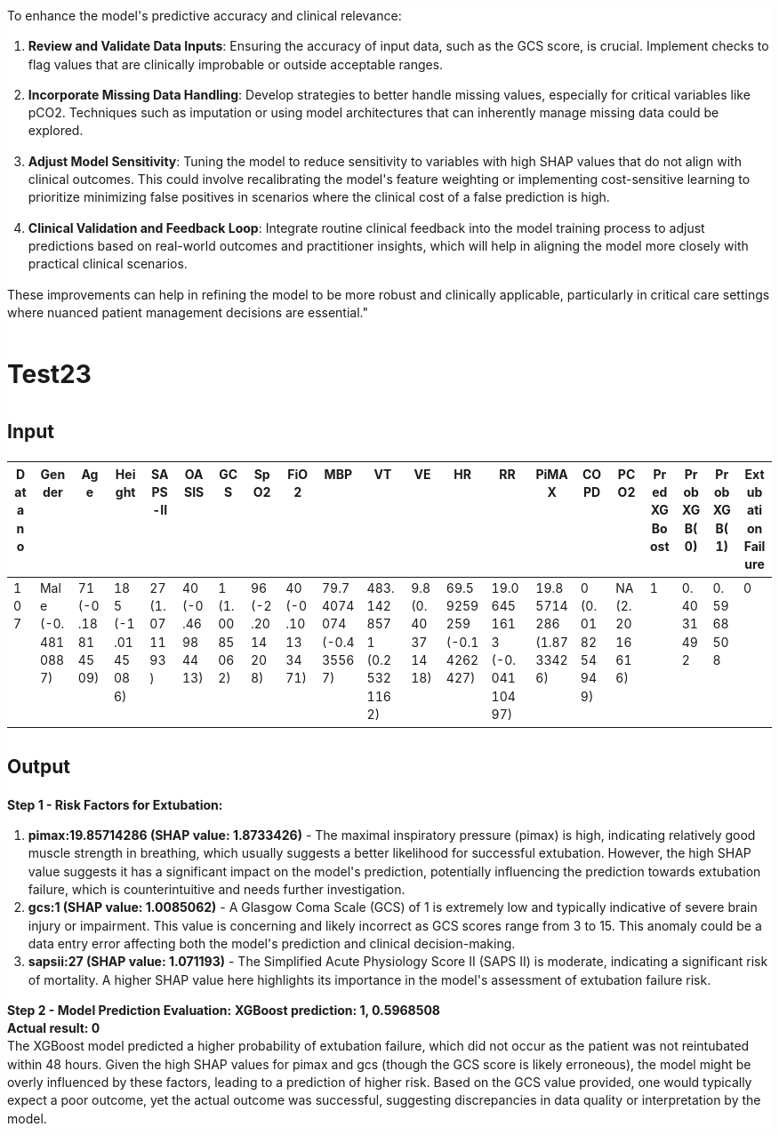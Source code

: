 To enhance the model's predictive accuracy and clinical relevance:

1. **Review and Validate Data Inputs**: Ensuring the accuracy of input data, such as the GCS score, is crucial. Implement checks to flag values that are clinically improbable or outside acceptable ranges.
   
2. **Incorporate Missing Data Handling**: Develop strategies to better handle missing values, especially for critical variables like pCO2. Techniques such as imputation or using model architectures that can inherently manage missing data could be explored.
   
3. **Adjust Model Sensitivity**: Tuning the model to reduce sensitivity to variables with high SHAP values that do not align with clinical outcomes. This could involve recalibrating the model's feature weighting or implementing cost-sensitive learning to prioritize minimizing false positives in scenarios where the clinical cost of a false prediction is high.

4. **Clinical Validation and Feedback Loop**: Integrate routine clinical feedback into the model training process to adjust predictions based on real-world outcomes and practitioner insights, which will help in aligning the model more closely with practical clinical scenarios.

These improvements can help in refining the model to be more robust and clinically applicable, particularly in critical care settings where nuanced patient management decisions are essential."

# Test23

## Input
| Data no | Gender           | Age              | Height           | SAPS-II         | OASIS           | GCS            | SpO2            | FiO2           | MBP              | VT      | VE          | HR              | RR              | PiMAX          | COPD          | PCO2 | Pred XGBoost | Prob XGB(0)   | Prob XGB(1)   | Extubation Failure |
|---------|------------------|------------------|------------------|-----------------|-----------------|----------------|-----------------|----------------|------------------|---------|-------------|-----------------|-----------------|----------------|---------------|------|--------------|---------------|---------------|---------------------|
| 107     | Male (-0.4810887) | 71 (-0.18814509) | 185 (-1.0145086) | 27 (1.071193)   | 40 (-0.46984413)| 1 (1.0085062)  | 96 (-2.2014208) | 40 (-0.10133471)| 79.74074074 (-0.435567) | 483.1428571 (0.25321162) | 9.8 (0.40371418) | 69.59259259 (-0.14262427)| 19.06451613 (-0.04110497)| 19.85714286 (1.8733426) | 0 (0.018254949)| NA (2.2016616)| 1            | 0.4031492     | 0.5968508     | 0                     |

## Output
**Step 1 - Risk Factors for Extubation:**
1. **pimax:19.85714286 (SHAP value: 1.8733426)** - The maximal inspiratory pressure (pimax) is high, indicating relatively good muscle strength in breathing, which usually suggests a better likelihood for successful extubation. However, the high SHAP value suggests it has a significant impact on the model's prediction, potentially influencing the prediction towards extubation failure, which is counterintuitive and needs further investigation.
2. **gcs:1 (SHAP value: 1.0085062)** - A Glasgow Coma Scale (GCS) of 1 is extremely low and typically indicative of severe brain injury or impairment. This value is concerning and likely incorrect as GCS scores range from 3 to 15. This anomaly could be a data entry error affecting both the model's prediction and clinical decision-making.
3. **sapsii:27 (SHAP value: 1.071193)** - The Simplified Acute Physiology Score II (SAPS II) is moderate, indicating a significant risk of mortality. A higher SHAP value here highlights its importance in the model's assessment of extubation failure risk.

**Step 2 - Model Prediction Evaluation:**
**XGBoost prediction: 1, 0.5968508**  
**Actual result: 0**  
The XGBoost model predicted a higher probability of extubation failure, which did not occur as the patient was not reintubated within 48 hours. Given the high SHAP values for pimax and gcs (though the GCS score is likely erroneous), the model might be overly influenced by these factors, leading to a prediction of higher risk. Based on the GCS value provided, one would typically expect a poor outcome, yet the actual outcome was successful, suggesting discrepancies in data quality or interpretation by the model.
